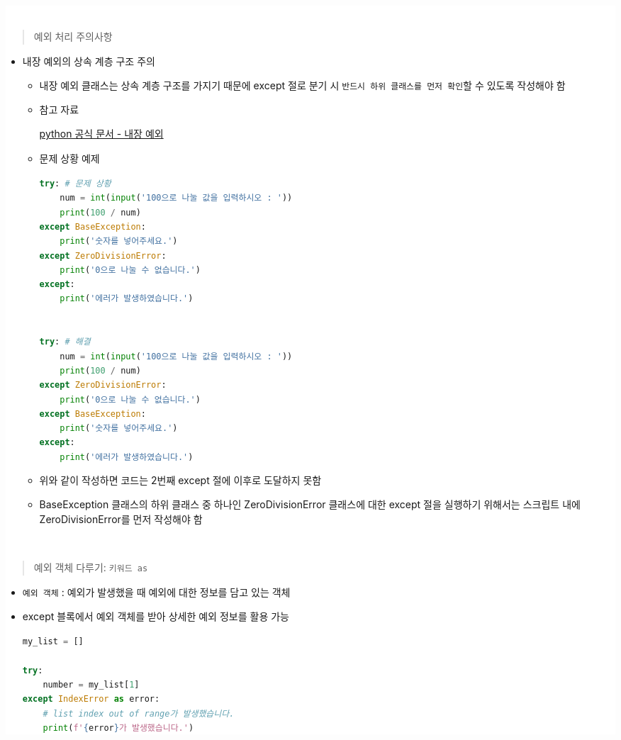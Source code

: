 <br>

> 예외 처리 주의사항

- 내장 예외의 상속 계층 구조 주의

    - 내장 예외 클래스는 상속 계층 구조를 가지기 때문에 except 절로 분기 시 `반드시 하위 클래스를 먼저 확인`할 수 있도록 작성해야 함

    - 참고 자료

        [python 공식 문서 - 내장 예외](https://docs.python.org/ko/3/library/exceptions.html#exception-hierarchy)



    - 문제 상황 예제
        ``` python
        try: # 문제 상황
            num = int(input('100으로 나눌 값을 입력하시오 : '))
            print(100 / num)
        except BaseException:
            print('숫자를 넣어주세요.')
        except ZeroDivisionError:
            print('0으로 나눌 수 없습니다.')
        except:
            print('에러가 발생하였습니다.')


        try: # 해결
            num = int(input('100으로 나눌 값을 입력하시오 : '))
            print(100 / num)
        except ZeroDivisionError:
            print('0으로 나눌 수 없습니다.')
        except BaseException:
            print('숫자를 넣어주세요.')
        except:
            print('에러가 발생하였습니다.')
        ```

    - 위와 같이 작성하면 코드는 2번째 except 절에 이후로 도달하지 못함

    - BaseException 클래스의 하위 클래스 중 하나인 ZeroDivisionError 클래스에 대한 except 절을 실행하기 위해서는 스크립트 내에 ZeroDivisionError를 먼저 작성해야 함

<br>

> 예외 객체 다루기: `키워드 as`

- `예외 객체` : 예외가 발생했을 때 예외에 대한 정보를 담고 있는 객체

- except 블록에서 예외 객체를 받아 상세한 예외 정보를 활용 가능

    ``` python
    my_list = []

    try:
        number = my_list[1]
    except IndexError as error:
        # list index out of range가 발생했습니다.
        print(f'{error}가 발생했습니다.')
    ```
